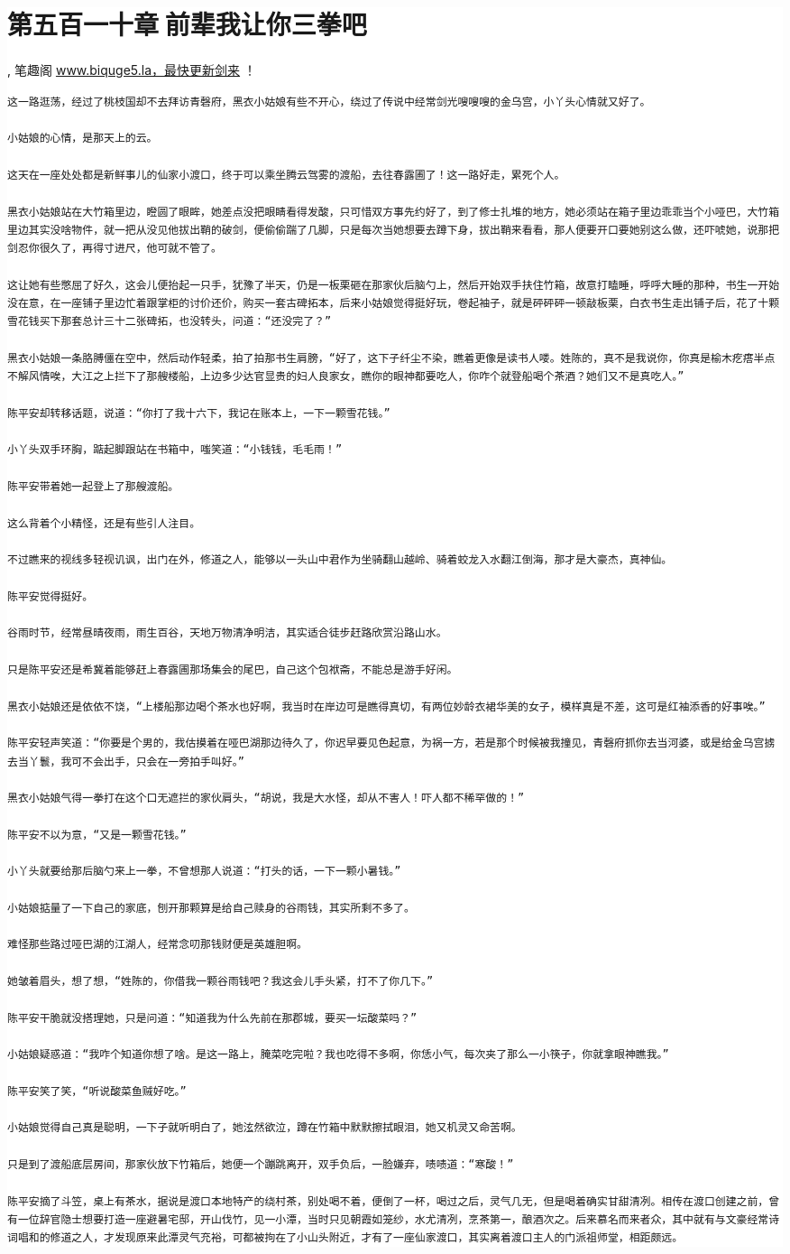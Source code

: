 # 第五百一十章 前辈我让你三拳吧
, 笔趣阁 www.biquge5.la，最快更新剑来 ！

    这一路逛荡，经过了桃枝国却不去拜访青磬府，黑衣小姑娘有些不开心，绕过了传说中经常剑光嗖嗖嗖的金乌宫，小丫头心情就又好了。

    小姑娘的心情，是那天上的云。

    这天在一座处处都是新鲜事儿的仙家小渡口，终于可以乘坐腾云驾雾的渡船，去往春露圃了！这一路好走，累死个人。

    黑衣小姑娘站在大竹箱里边，瞪圆了眼眸，她差点没把眼睛看得发酸，只可惜双方事先约好了，到了修士扎堆的地方，她必须站在箱子里边乖乖当个小哑巴，大竹箱里边其实没啥物件，就一把从没见他拔出鞘的破剑，便偷偷踹了几脚，只是每次当她想要去蹲下身，拔出鞘来看看，那人便要开口要她别这么做，还吓唬她，说那把剑忍你很久了，再得寸进尺，他可就不管了。

    这让她有些憋屈了好久，这会儿便抬起一只手，犹豫了半天，仍是一板栗砸在那家伙后脑勺上，然后开始双手扶住竹箱，故意打瞌睡，呼呼大睡的那种，书生一开始没在意，在一座铺子里边忙着跟掌柜的讨价还价，购买一套古碑拓本，后来小姑娘觉得挺好玩，卷起袖子，就是砰砰砰一顿敲板栗，白衣书生走出铺子后，花了十颗雪花钱买下那套总计三十二张碑拓，也没转头，问道：“还没完了？”

    黑衣小姑娘一条胳膊僵在空中，然后动作轻柔，拍了拍那书生肩膀，“好了，这下子纤尘不染，瞧着更像是读书人喽。姓陈的，真不是我说你，你真是榆木疙瘩半点不解风情唉，大江之上拦下了那艘楼船，上边多少达官显贵的妇人良家女，瞧你的眼神都要吃人，你咋个就登船喝个茶酒？她们又不是真吃人。”

    陈平安却转移话题，说道：“你打了我十六下，我记在账本上，一下一颗雪花钱。”

    小丫头双手环胸，踮起脚跟站在书箱中，嗤笑道：“小钱钱，毛毛雨！”

    陈平安带着她一起登上了那艘渡船。

    这么背着个小精怪，还是有些引人注目。

    不过瞧来的视线多轻视讥讽，出门在外，修道之人，能够以一头山中君作为坐骑翻山越岭、骑着蛟龙入水翻江倒海，那才是大豪杰，真神仙。

    陈平安觉得挺好。

    谷雨时节，经常昼晴夜雨，雨生百谷，天地万物清净明洁，其实适合徒步赶路欣赏沿路山水。

    只是陈平安还是希冀着能够赶上春露圃那场集会的尾巴，自己这个包袱斋，不能总是游手好闲。

    黑衣小姑娘还是依依不饶，“上楼船那边喝个茶水也好啊，我当时在岸边可是瞧得真切，有两位妙龄衣裙华美的女子，模样真是不差，这可是红袖添香的好事唉。”

    陈平安轻声笑道：“你要是个男的，我估摸着在哑巴湖那边待久了，你迟早要见色起意，为祸一方，若是那个时候被我撞见，青磬府抓你去当河婆，或是给金乌宫掳去当丫鬟，我可不会出手，只会在一旁拍手叫好。”

    黑衣小姑娘气得一拳打在这个口无遮拦的家伙肩头，“胡说，我是大水怪，却从不害人！吓人都不稀罕做的！”

    陈平安不以为意，“又是一颗雪花钱。”

    小丫头就要给那后脑勺来上一拳，不曾想那人说道：“打头的话，一下一颗小暑钱。”

    小姑娘掂量了一下自己的家底，刨开那颗算是给自己赎身的谷雨钱，其实所剩不多了。

    难怪那些路过哑巴湖的江湖人，经常念叨那钱财便是英雄胆啊。

    她皱着眉头，想了想，“姓陈的，你借我一颗谷雨钱吧？我这会儿手头紧，打不了你几下。”

    陈平安干脆就没搭理她，只是问道：“知道我为什么先前在那郡城，要买一坛酸菜吗？”

    小姑娘疑惑道：“我咋个知道你想了啥。是这一路上，腌菜吃完啦？我也吃得不多啊，你恁小气，每次夹了那么一小筷子，你就拿眼神瞧我。”

    陈平安笑了笑，“听说酸菜鱼贼好吃。”

    小姑娘觉得自己真是聪明，一下子就听明白了，她泫然欲泣，蹲在竹箱中默默擦拭眼泪，她又机灵又命苦啊。

    只是到了渡船底层房间，那家伙放下竹箱后，她便一个蹦跳离开，双手负后，一脸嫌弃，啧啧道：“寒酸！”

    陈平安摘了斗笠，桌上有茶水，据说是渡口本地特产的绕村茶，别处喝不着，便倒了一杯，喝过之后，灵气几无，但是喝着确实甘甜清冽。相传在渡口创建之前，曾有一位辞官隐士想要打造一座避暑宅邸，开山伐竹，见一小潭，当时只见朝霞如笼纱，水尤清冽，烹茶第一，酿酒次之。后来慕名而来者众，其中就有与文豪经常诗词唱和的修道之人，才发现原来此潭灵气充裕，可都被拘在了小山头附近，才有了一座仙家渡口，其实离着渡口主人的门派祖师堂，相距颇远。
